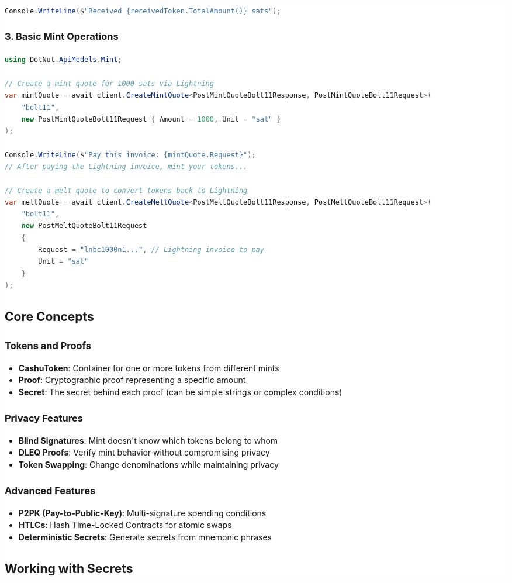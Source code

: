 ```csharp
Console.WriteLine($"Received {receivedToken.TotalAmount()} sats");
```

### 3. Basic Mint Operations

```csharp
using DotNut.ApiModels.Mint;

// Create a mint quote for 1000 sats via Lightning
var mintQuote = await client.CreateMintQuote<PostMintQuoteBolt11Response, PostMintQuoteBolt11Request>(
    "bolt11", 
    new PostMintQuoteBolt11Request { Amount = 1000, Unit = "sat" }
);

Console.WriteLine($"Pay this invoice: {mintQuote.Request}");
// After paying the Lightning invoice, mint your tokens...

// Create a melt quote to convert tokens back to Lightning
var meltQuote = await client.CreateMeltQuote<PostMeltQuoteBolt11Response, PostMeltQuoteBolt11Request>(
    "bolt11",
    new PostMeltQuoteBolt11Request 
    { 
        Request = "lnbc1000n1...", // Lightning invoice to pay
        Unit = "sat" 
    }
);
```

## Core Concepts

### Tokens and Proofs
- **CashuToken**: Container for one or more tokens from different mints
- **Proof**: Cryptographic proof representing a specific amount
- **Secret**: The secret behind each proof (can be simple strings or complex conditions)

### Privacy Features
- **Blind Signatures**: Mint doesn't know which tokens belong to whom
- **DLEQ Proofs**: Verify mint behavior without compromising privacy
- **Token Swapping**: Change denominations while maintaining privacy

### Advanced Features
- **P2PK (Pay-to-Public-Key)**: Multi-signature spending conditions
- **HTLCs**: Hash Time-Locked Contracts for atomic swaps
- **Deterministic Secrets**: Generate secrets from mnemonic phrases

## Working with Secrets
